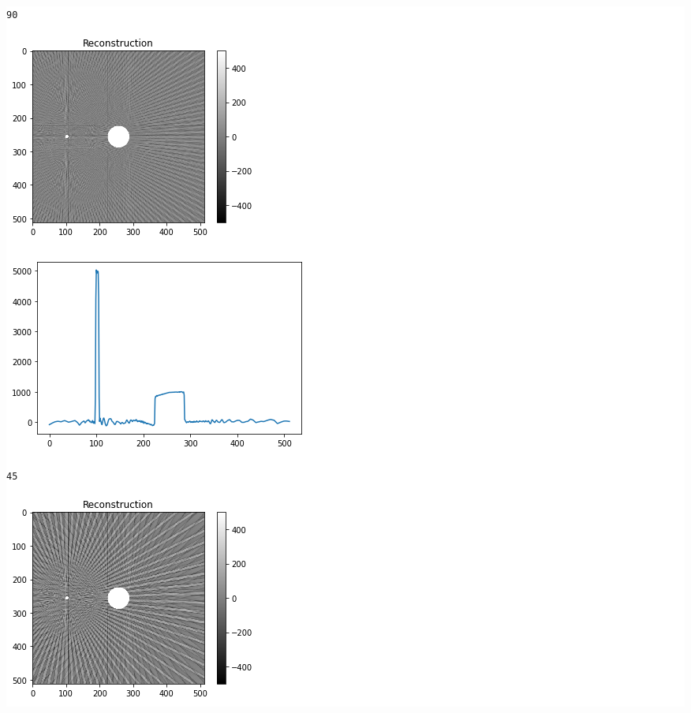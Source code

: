 

    90



    
![png](output_27_4.png)
    



    
![png](output_27_5.png)
    


    45



    
![png](output_27_7.png)
    